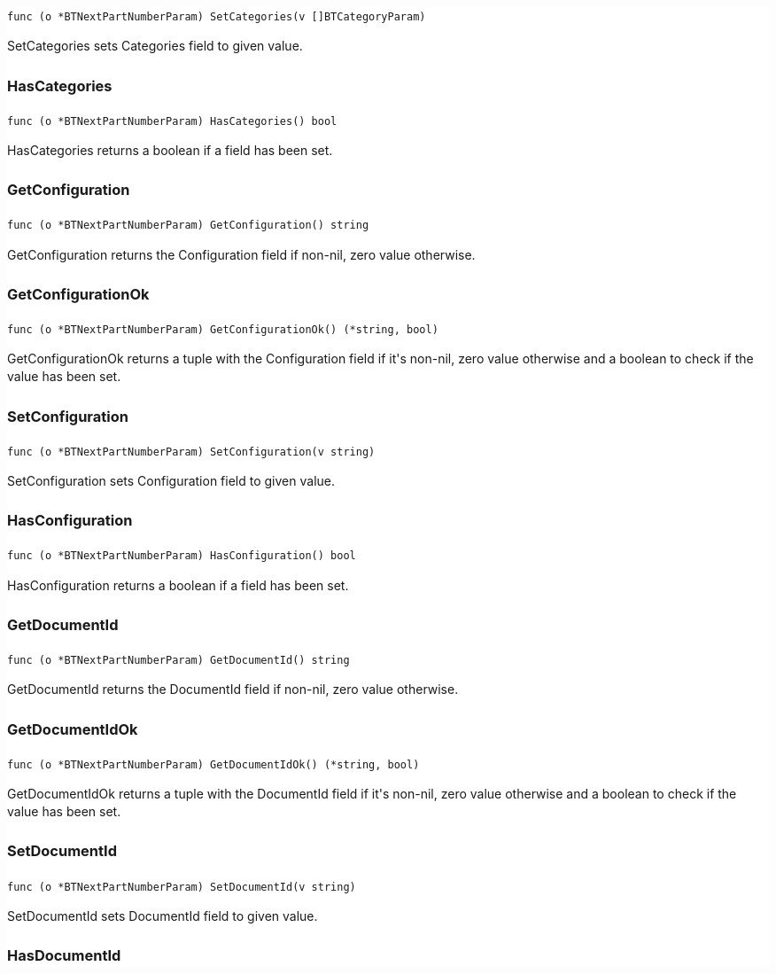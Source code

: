 `func (o *BTNextPartNumberParam) SetCategories(v []BTCategoryParam)`

SetCategories sets Categories field to given value.

### HasCategories

`func (o *BTNextPartNumberParam) HasCategories() bool`

HasCategories returns a boolean if a field has been set.

### GetConfiguration

`func (o *BTNextPartNumberParam) GetConfiguration() string`

GetConfiguration returns the Configuration field if non-nil, zero value otherwise.

### GetConfigurationOk

`func (o *BTNextPartNumberParam) GetConfigurationOk() (*string, bool)`

GetConfigurationOk returns a tuple with the Configuration field if it's non-nil, zero value otherwise
and a boolean to check if the value has been set.

### SetConfiguration

`func (o *BTNextPartNumberParam) SetConfiguration(v string)`

SetConfiguration sets Configuration field to given value.

### HasConfiguration

`func (o *BTNextPartNumberParam) HasConfiguration() bool`

HasConfiguration returns a boolean if a field has been set.

### GetDocumentId

`func (o *BTNextPartNumberParam) GetDocumentId() string`

GetDocumentId returns the DocumentId field if non-nil, zero value otherwise.

### GetDocumentIdOk

`func (o *BTNextPartNumberParam) GetDocumentIdOk() (*string, bool)`

GetDocumentIdOk returns a tuple with the DocumentId field if it's non-nil, zero value otherwise
and a boolean to check if the value has been set.

### SetDocumentId

`func (o *BTNextPartNumberParam) SetDocumentId(v string)`

SetDocumentId sets DocumentId field to given value.

### HasDocumentId
